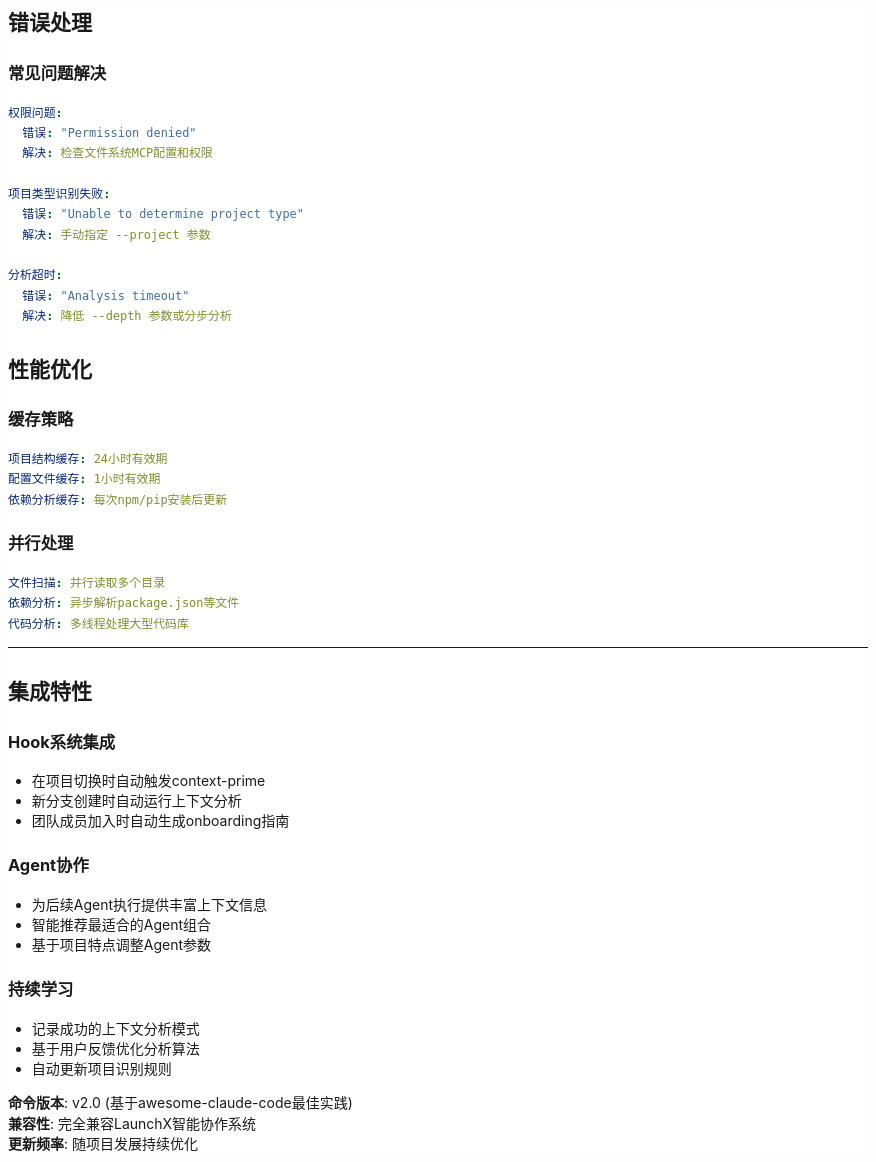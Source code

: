 ## 错误处理

### 常见问题解决
```yaml
权限问题:
  错误: "Permission denied"
  解决: 检查文件系统MCP配置和权限

项目类型识别失败:
  错误: "Unable to determine project type"
  解决: 手动指定 --project 参数

分析超时:
  错误: "Analysis timeout"
  解决: 降低 --depth 参数或分步分析
```

## 性能优化

### 缓存策略
```yaml
项目结构缓存: 24小时有效期
配置文件缓存: 1小时有效期
依赖分析缓存: 每次npm/pip安装后更新
```

### 并行处理
```yaml
文件扫描: 并行读取多个目录
依赖分析: 异步解析package.json等文件
代码分析: 多线程处理大型代码库
```

---

## 集成特性

### Hook系统集成
- 在项目切换时自动触发context-prime
- 新分支创建时自动运行上下文分析
- 团队成员加入时自动生成onboarding指南

### Agent协作
- 为后续Agent执行提供丰富上下文信息
- 智能推荐最适合的Agent组合
- 基于项目特点调整Agent参数

### 持续学习
- 记录成功的上下文分析模式
- 基于用户反馈优化分析算法
- 自动更新项目识别规则

**命令版本**: v2.0 (基于awesome-claude-code最佳实践)  
**兼容性**: 完全兼容LaunchX智能协作系统  
**更新频率**: 随项目发展持续优化